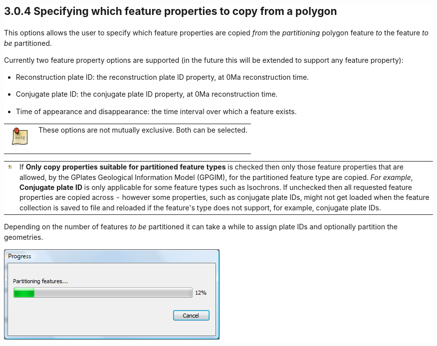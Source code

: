 3.0.4 Specifying which feature properties to copy from a polygon
-------------------------------------------

This options allows the user to specify which feature properties are copied *from* the *partitioning* polygon feature *to* the feature *to be* partitioned.

Currently two feature property options are supported (in the future this will be extended to support any feature property):

-   Reconstruction plate ID: the reconstruction plate ID property, at 0Ma reconstruction time.

-   Conjugate plate ID: the conjugate plate ID property, at 0Ma reconstruction time.

-   Time of appearance and disappearance: the time interval over which a feature exists.

<table class ="note">
   <tbody>
      <tr>
         <td class="icon">
            <img src="./images/icons/note.png" alt="Note">
         </td>
         <td class="content" >These options are not mutually exclusive. Both can be selected.</td>
      </tr>
   </tbody>
</table>

<table class ="note">
   <tbody>
      <tr>
         <td class="icon">
            <img src="./images/icons/note.png" alt="Note">
         </td>
         <td class="content" >If <b>Only copy properties suitable for partitioned feature types</b> is checked then only those feature properties that are allowed, by the GPlates Geological Information Model (GPGIM), for the partitioned feature type are copied. <i>For example</i>, <b>Conjugate plate ID</b> is only applicable for some feature types such as Isochrons. If unchecked then all requested feature properties are copied across - however some properties, such as conjugate plate IDs, might not get loaded when the feature collection is saved to file and reloaded if the feature's type does not support, for example, conjugate plate IDs. </td>
      </tr>
   </tbody>
</table>

Depending on the number of features *to be* partitioned it can take a while to assign plate IDs and optionally partition the geometries.

![](screenshots/AssingPlatesIDs-Progress.png)
